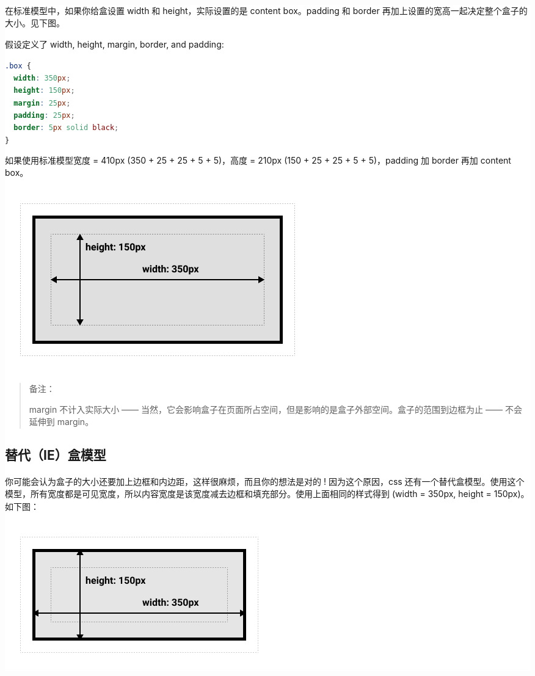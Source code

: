 在标准模型中，如果你给盒设置 width 和 height，实际设置的是 content box。padding 和 border 再加上设置的宽高一起决定整个盒子的大小。见下图。

假设定义了 width, height, margin, border, and padding:

```css
.box {
  width: 350px;
  height: 150px;
  margin: 25px;
  padding: 25px;
  border: 5px solid black;
}
```

如果使用标准模型宽度 = 410px (350 + 25 + 25 + 5 + 5)，高度 = 210px (150 + 25 + 25 + 5 + 5)，padding 加 border 再加 content box。

![](./img/4-2.png)

> 备注：
>
> margin 不计入实际大小 —— 当然，它会影响盒子在页面所占空间，但是影响的是盒子外部空间。盒子的范围到边框为止 —— 不会延伸到 margin。

## 替代（IE）盒模型

你可能会认为盒子的大小还要加上边框和内边距，这样很麻烦，而且你的想法是对的 ! 因为这个原因，css 还有一个替代盒模型。使用这个模型，所有宽度都是可见宽度，所以内容宽度是该宽度减去边框和填充部分。使用上面相同的样式得到 (width = 350px, height = 150px)。如下图：

![](./img/4-3.png)
